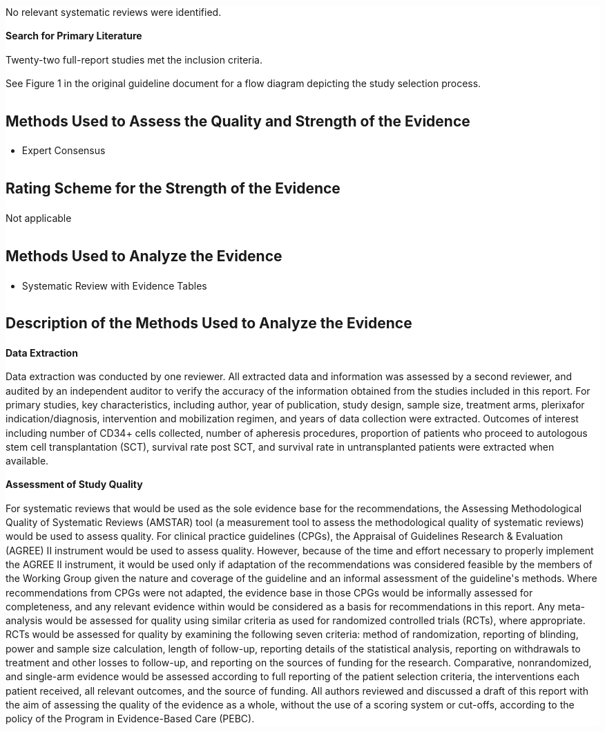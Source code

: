No relevant systematic reviews were identified.

**Search for Primary Literature**

Twenty-two full-report studies met the inclusion criteria.

See Figure 1 in the original guideline document for a flow diagram depicting the study selection process.

## Methods Used to Assess the Quality and Strength of the Evidence

- Expert Consensus

## Rating Scheme for the Strength of the Evidence

<div class="content_para"><p>Not applicable</p></div>

## Methods Used to Analyze the Evidence

- Systematic Review with Evidence Tables

## Description of the Methods Used to Analyze the Evidence



 **Data Extraction**

Data extraction was conducted by one reviewer. All extracted data and information was assessed by a second reviewer, and audited by an independent auditor to verify the accuracy of the information obtained from the studies included in this report. For primary studies, key characteristics, including author, year of publication, study design, sample size, treatment arms, plerixafor indication/diagnosis, intervention and mobilization regimen, and years of data collection were extracted. Outcomes of interest including number of CD34+ cells collected, number of apheresis procedures, proportion of patients who proceed to autologous stem cell transplantation (SCT), survival rate post SCT, and survival rate in untransplanted patients were extracted when available.

**Assessment of Study Quality**

For systematic reviews that would be used as the sole evidence base for the recommendations, the Assessing Methodological Quality of Systematic Reviews (AMSTAR) tool (a measurement tool to assess the methodological quality of systematic reviews) would be used to assess quality. For clinical practice guidelines (CPGs), the Appraisal of Guidelines Research & Evaluation (AGREE) II instrument would be used to assess quality. However, because of the time and effort necessary to properly implement the AGREE II instrument, it would be used only if adaptation of the recommendations was considered feasible by the members of the Working Group given the nature and coverage of the guideline and an informal assessment of the guideline's methods. Where recommendations from CPGs were not adapted, the evidence base in those CPGs would be informally assessed for completeness, and any relevant evidence within would be considered as a basis for recommendations in this report. Any meta-analysis would be assessed for quality using similar criteria as used for randomized controlled trials (RCTs), where appropriate. RCTs would be assessed for quality by examining the following seven criteria: method of randomization, reporting of blinding, power and sample size calculation, length of follow-up, reporting details of the statistical analysis, reporting on withdrawals to treatment and other losses to follow-up, and reporting on the sources of funding for the research. Comparative, nonrandomized, and single-arm evidence would be assessed according to full reporting of the patient selection criteria, the interventions each patient received, all relevant outcomes, and the source of funding. All authors reviewed and discussed a draft of this report with the aim of assessing the quality of the evidence as a whole, without the use of a scoring system or cut-offs, according to the policy of the Program in Evidence-Based Care (PEBC).
